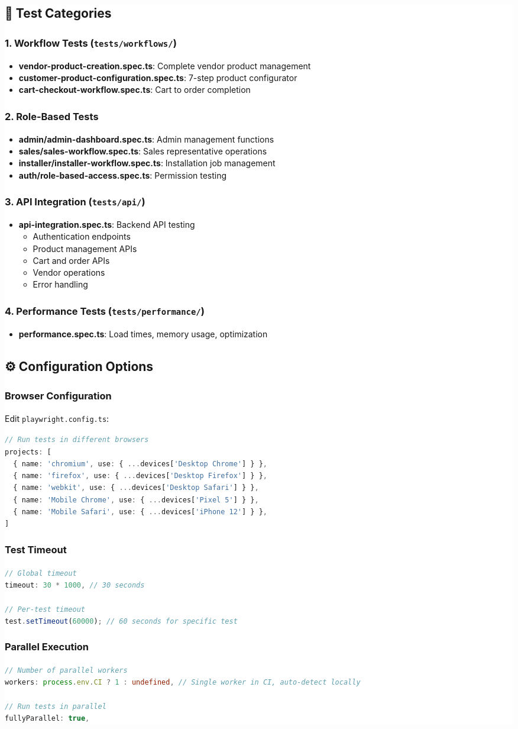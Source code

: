 ## 📂 Test Categories

### 1. **Workflow Tests** (`tests/workflows/`)
- **vendor-product-creation.spec.ts**: Complete vendor product management
- **customer-product-configuration.spec.ts**: 7-step product configurator  
- **cart-checkout-workflow.spec.ts**: Cart to order completion

### 2. **Role-Based Tests**
- **admin/admin-dashboard.spec.ts**: Admin management functions
- **sales/sales-workflow.spec.ts**: Sales representative operations
- **installer/installer-workflow.spec.ts**: Installation job management
- **auth/role-based-access.spec.ts**: Permission testing

### 3. **API Integration** (`tests/api/`)
- **api-integration.spec.ts**: Backend API testing
  - Authentication endpoints
  - Product management APIs
  - Cart and order APIs
  - Vendor operations
  - Error handling

### 4. **Performance Tests** (`tests/performance/`)
- **performance.spec.ts**: Load times, memory usage, optimization

## ⚙️ Configuration Options

### Browser Configuration
Edit `playwright.config.ts`:

```typescript
// Run tests in different browsers
projects: [
  { name: 'chromium', use: { ...devices['Desktop Chrome'] } },
  { name: 'firefox', use: { ...devices['Desktop Firefox'] } },
  { name: 'webkit', use: { ...devices['Desktop Safari'] } },
  { name: 'Mobile Chrome', use: { ...devices['Pixel 5'] } },
  { name: 'Mobile Safari', use: { ...devices['iPhone 12'] } },
]
```

### Test Timeout
```typescript
// Global timeout
timeout: 30 * 1000, // 30 seconds

// Per-test timeout
test.setTimeout(60000); // 60 seconds for specific test
```

### Parallel Execution
```typescript
// Number of parallel workers
workers: process.env.CI ? 1 : undefined, // Single worker in CI, auto-detect locally

// Run tests in parallel
fullyParallel: true,
```
